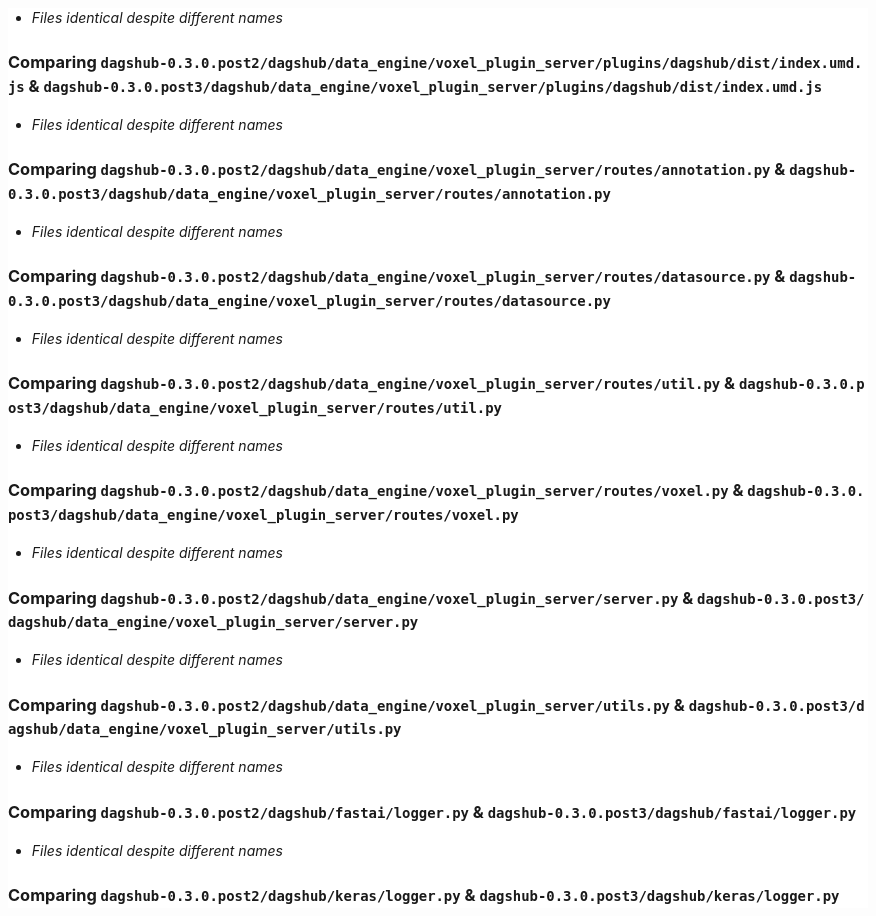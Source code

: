  * *Files identical despite different names*

### Comparing `dagshub-0.3.0.post2/dagshub/data_engine/voxel_plugin_server/plugins/dagshub/dist/index.umd.js` & `dagshub-0.3.0.post3/dagshub/data_engine/voxel_plugin_server/plugins/dagshub/dist/index.umd.js`

 * *Files identical despite different names*

### Comparing `dagshub-0.3.0.post2/dagshub/data_engine/voxel_plugin_server/routes/annotation.py` & `dagshub-0.3.0.post3/dagshub/data_engine/voxel_plugin_server/routes/annotation.py`

 * *Files identical despite different names*

### Comparing `dagshub-0.3.0.post2/dagshub/data_engine/voxel_plugin_server/routes/datasource.py` & `dagshub-0.3.0.post3/dagshub/data_engine/voxel_plugin_server/routes/datasource.py`

 * *Files identical despite different names*

### Comparing `dagshub-0.3.0.post2/dagshub/data_engine/voxel_plugin_server/routes/util.py` & `dagshub-0.3.0.post3/dagshub/data_engine/voxel_plugin_server/routes/util.py`

 * *Files identical despite different names*

### Comparing `dagshub-0.3.0.post2/dagshub/data_engine/voxel_plugin_server/routes/voxel.py` & `dagshub-0.3.0.post3/dagshub/data_engine/voxel_plugin_server/routes/voxel.py`

 * *Files identical despite different names*

### Comparing `dagshub-0.3.0.post2/dagshub/data_engine/voxel_plugin_server/server.py` & `dagshub-0.3.0.post3/dagshub/data_engine/voxel_plugin_server/server.py`

 * *Files identical despite different names*

### Comparing `dagshub-0.3.0.post2/dagshub/data_engine/voxel_plugin_server/utils.py` & `dagshub-0.3.0.post3/dagshub/data_engine/voxel_plugin_server/utils.py`

 * *Files identical despite different names*

### Comparing `dagshub-0.3.0.post2/dagshub/fastai/logger.py` & `dagshub-0.3.0.post3/dagshub/fastai/logger.py`

 * *Files identical despite different names*

### Comparing `dagshub-0.3.0.post2/dagshub/keras/logger.py` & `dagshub-0.3.0.post3/dagshub/keras/logger.py`
